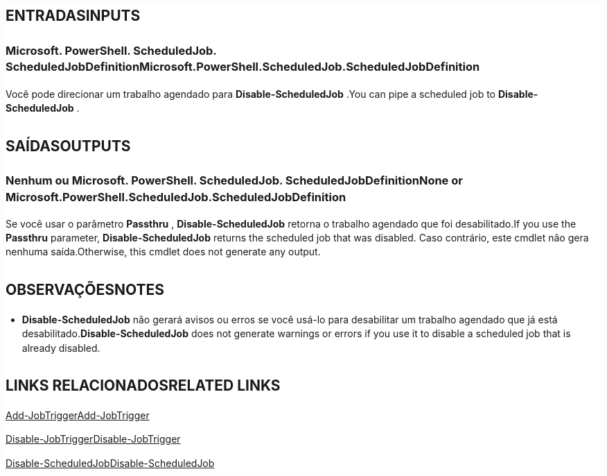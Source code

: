 ## <span data-ttu-id="fd55c-167">ENTRADAS</span><span class="sxs-lookup"><span data-stu-id="fd55c-167">INPUTS</span></span>

### <span data-ttu-id="fd55c-168">Microsoft. PowerShell. ScheduledJob. ScheduledJobDefinition</span><span class="sxs-lookup"><span data-stu-id="fd55c-168">Microsoft.PowerShell.ScheduledJob.ScheduledJobDefinition</span></span>
<span data-ttu-id="fd55c-169">Você pode direcionar um trabalho agendado para **Disable-ScheduledJob** .</span><span class="sxs-lookup"><span data-stu-id="fd55c-169">You can pipe a scheduled job to **Disable-ScheduledJob** .</span></span>

## <span data-ttu-id="fd55c-170">SAÍDAS</span><span class="sxs-lookup"><span data-stu-id="fd55c-170">OUTPUTS</span></span>

### <span data-ttu-id="fd55c-171">Nenhum ou Microsoft. PowerShell. ScheduledJob. ScheduledJobDefinition</span><span class="sxs-lookup"><span data-stu-id="fd55c-171">None or Microsoft.PowerShell.ScheduledJob.ScheduledJobDefinition</span></span>
<span data-ttu-id="fd55c-172">Se você usar o parâmetro **Passthru** , **Disable-ScheduledJob** retorna o trabalho agendado que foi desabilitado.</span><span class="sxs-lookup"><span data-stu-id="fd55c-172">If you use the **Passthru** parameter, **Disable-ScheduledJob** returns the scheduled job that was disabled.</span></span>
<span data-ttu-id="fd55c-173">Caso contrário, este cmdlet não gera nenhuma saída.</span><span class="sxs-lookup"><span data-stu-id="fd55c-173">Otherwise, this cmdlet does not generate any output.</span></span>

## <span data-ttu-id="fd55c-174">OBSERVAÇÕES</span><span class="sxs-lookup"><span data-stu-id="fd55c-174">NOTES</span></span>

* <span data-ttu-id="fd55c-175">**Disable-ScheduledJob** não gerará avisos ou erros se você usá-lo para desabilitar um trabalho agendado que já está desabilitado.</span><span class="sxs-lookup"><span data-stu-id="fd55c-175">**Disable-ScheduledJob** does not generate warnings or errors if you use it to disable a scheduled job that is already disabled.</span></span>

## <span data-ttu-id="fd55c-176">LINKS RELACIONADOS</span><span class="sxs-lookup"><span data-stu-id="fd55c-176">RELATED LINKS</span></span>

[<span data-ttu-id="fd55c-177">Add-JobTrigger</span><span class="sxs-lookup"><span data-stu-id="fd55c-177">Add-JobTrigger</span></span>](Add-JobTrigger.md)

[<span data-ttu-id="fd55c-178">Disable-JobTrigger</span><span class="sxs-lookup"><span data-stu-id="fd55c-178">Disable-JobTrigger</span></span>](Disable-JobTrigger.md)

[<span data-ttu-id="fd55c-179">Disable-ScheduledJob</span><span class="sxs-lookup"><span data-stu-id="fd55c-179">Disable-ScheduledJob</span></span>](Disable-ScheduledJob.md)
